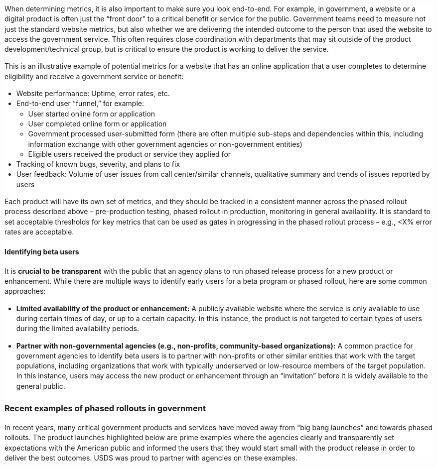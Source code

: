 When determining metrics, it is also important to make sure you look end-to-end. For example, in government, a website or a digital product is often just the “front door” to a critical benefit or service for the public. Government teams need to measure not just the standard website metrics, but also whether we are delivering the intended outcome to the person that used the website to access the government service. This often requires close coordination with departments that may sit outside of the product development/technical group, but is critical to ensure the product is working to deliver the service.

This is an illustrative example of potential metrics for a website that has an online application that a user completes to determine eligibility and receive a government service or benefit:

- Website performance: Uptime, error rates, etc. 
- End-to-end user “funnel,” for example:
  - User started online form or application
  - User completed online form or application
  - Government processed user-submitted form (there are often multiple sub-steps and dependencies within this, including information exchange with other government agencies or non-government entities)
  - Eligible users received the product or service they applied for
- Tracking of known bugs, severity, and plans to fix
- User feedback: Volume of user issues from call center/similar channels, qualitative summary and trends of issues reported by users

Each product will have its own set of metrics, and they should be tracked in a consistent manner across the phased rollout process described above – pre-production testing, phased rollout in production, monitoring in general availability. It is standard to set acceptable thresholds for key metrics that can be used as gates in progressing in the phased rollout process – e.g., <X% error rates are acceptable. 



#### Identifying beta users
It is **crucial to be transparent** with the public that an agency plans to run phased release process for a new product or enhancement. While there are multiple ways to identify early users for a beta program or phased rollout, here are some common approaches:

- **Limited availability of the product or enhancement:** A publicly available website where the service is only available to use during certain times of day, or up to a certain capacity. In this instance, the product is not targeted to certain types of users during the limited availability periods. 

- **Partner with non-governmental agencies (e.g., non-profits, community-based organizations):** A common practice for government agencies to identify beta users is to partner with non-profits or other similar entities that work with the target populations, including organizations that work with typically underserved or low-resource members of the target population. In this instance, users may access the new product or enhancement through an “invitation” before it is widely available to the general public. 


### Recent examples of phased rollouts in government  

In recent years, many critical government products and services have moved away from “big bang launches” and towards phased rollouts. The product launches highlighted below are prime examples where the agencies clearly and transparently set expectations with the American public and informed the users that they would start small with the product release in order to deliver the best outcomes. USDS was proud to partner with agencies on these examples. 
